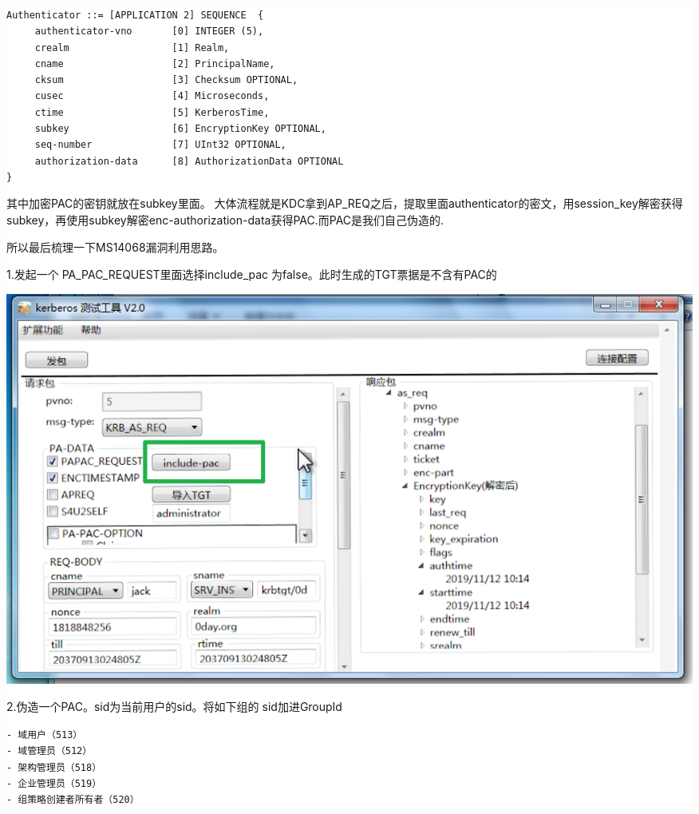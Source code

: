 ```
Authenticator ::= [APPLICATION 2] SEQUENCE  {
     authenticator-vno       [0] INTEGER (5),
     crealm                  [1] Realm,
     cname                   [2] PrincipalName,
     cksum                   [3] Checksum OPTIONAL,
     cusec                   [4] Microseconds,
     ctime                   [5] KerberosTime,
     subkey                  [6] EncryptionKey OPTIONAL,
     seq-number              [7] UInt32 OPTIONAL,
     authorization-data      [8] AuthorizationData OPTIONAL
}
```
其中加密PAC的密钥就放在subkey里面。
大体流程就是KDC拿到AP_REQ之后，提取里面authenticator的密文，用session_key解密获得subkey，再使用subkey解密enc-authorization-data获得PAC.而PAC是我们自己伪造的.


所以最后梳理一下MS14068漏洞利用思路。

1.发起一个 PA_PAC_REQUEST里面选择include_pac 为false。此时生成的TGT票据是不含有PAC的

![image-20191112183523824](img/PAC_ANQUANKE/image-20191112183523824.png)

2.伪造一个PAC。sid为当前用户的sid。将如下组的 sid加进GroupId

    - 域用户（513）
    - 域管理员（512）
    - 架构管理员（518）
    - 企业管理员（519）
    - 组策略创建者所有者（520）

